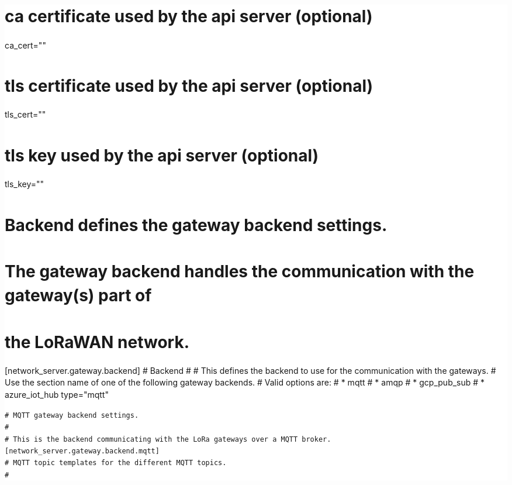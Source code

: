   # ca certificate used by the api server (optional)
  ca_cert=""

  # tls certificate used by the api server (optional)
  tls_cert=""

  # tls key used by the api server (optional)
  tls_key=""


  # Backend defines the gateway backend settings.
  #
  # The gateway backend handles the communication with the gateway(s) part of
  # the LoRaWAN network.
  [network_server.gateway.backend]
    # Backend
    #
    # This defines the backend to use for the communication with the gateways.
    # Use the section name of one of the following gateway backends.
    # Valid options are:
    #  * mqtt
    #  * amqp
    #  * gcp_pub_sub
    #  * azure_iot_hub
    type="mqtt"


    # MQTT gateway backend settings.
    #
    # This is the backend communicating with the LoRa gateways over a MQTT broker.
    [network_server.gateway.backend.mqtt]
    # MQTT topic templates for the different MQTT topics.
    #
